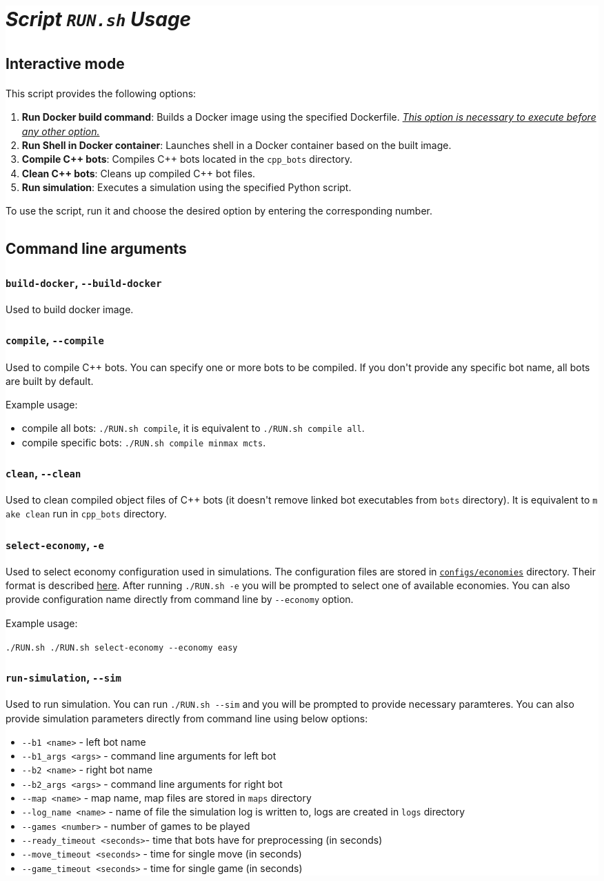 # *<b> Script `RUN.sh` Usage </b>*

## Interactive mode
This script provides the following options:

1. **Run Docker build command**: Builds a Docker image using the specified Dockerfile. <u>*This option is necessary to execute before any other option.*</u>
2. **Run Shell in Docker container**: Launches shell in a Docker container based on the built image.
3. **Compile C++ bots**: Compiles C++ bots located in the `cpp_bots` directory.
4. **Clean C++ bots**: Cleans up compiled C++ bot files.
5. **Run simulation**: Executes a simulation using the specified Python script.

To use the script, run it and choose the desired option by entering the corresponding number.

## Command line arguments

### `build-docker`, `--build-docker`
Used to build docker image.

### `compile`, `--compile`
Used to compile C++ bots. You can specify one or more bots to be compiled.
If you don't provide any specific bot name, all bots are built by default.

Example usage:
- compile all bots: `./RUN.sh compile`, it is equivalent to `./RUN.sh compile all`.
- compile specific bots: `./RUN.sh compile minmax mcts`.

### `clean`, `--clean`
Used to clean compiled object files of C++ bots (it doesn't remove linked bot executables from `bots` directory). It is equivalent to `make clean` run in `cpp_bots` directory.

### `select-economy`, `-e`
Used to select economy configuration used in simulations. The configuration files are stored in [`configs/economies`](configs/economies) directory. Their format is described [here](/packages/cli/README.md#economy-configuration-format-see-packagesgame_logicstatspy).
After running `./RUN.sh -e` you will be prompted to select one of available economies.
You can also provide configuration name directly from command line by `--economy` option.

Example usage:
```
./RUN.sh ./RUN.sh select-economy --economy easy
```

### `run-simulation`, `--sim`
Used to run simulation. You can run `./RUN.sh --sim` and you will be prompted to provide necessary paramteres.
You can also provide simulation parameters directly from command line using below options:
- `--b1 <name>` - left bot name
- `--b1_args <args>` - command line arguments for left bot
- `--b2 <name>` - right bot name
- `--b2_args <args>` - command line arguments for right bot
- `--map <name>` - map name, map files are stored in `maps` directory
- `--log_name <name>` - name of file the simulation log is written to, logs are created in `logs` directory
- `--games <number>` - number of games to be played
- `--ready_timeout <seconds>`- time that bots have for preprocessing (in seconds)
- `--move_timeout <seconds>` - time for single move (in seconds)
- `--game_timeout <seconds>` - time for single game (in seconds)
